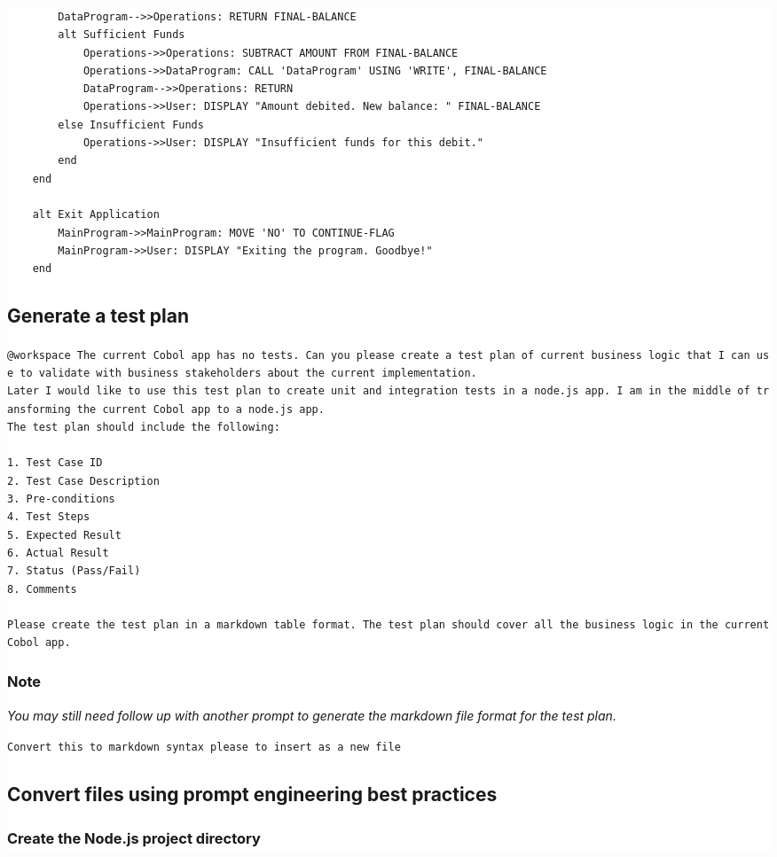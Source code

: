 ```mermaid
        DataProgram-->>Operations: RETURN FINAL-BALANCE
        alt Sufficient Funds
            Operations->>Operations: SUBTRACT AMOUNT FROM FINAL-BALANCE
            Operations->>DataProgram: CALL 'DataProgram' USING 'WRITE', FINAL-BALANCE
            DataProgram-->>Operations: RETURN
            Operations->>User: DISPLAY "Amount debited. New balance: " FINAL-BALANCE
        else Insufficient Funds
            Operations->>User: DISPLAY "Insufficient funds for this debit."
        end
    end
    
    alt Exit Application
        MainProgram->>MainProgram: MOVE 'NO' TO CONTINUE-FLAG
        MainProgram->>User: DISPLAY "Exiting the program. Goodbye!"
    end
```

## Generate a test plan

```text
@workspace The current Cobol app has no tests. Can you please create a test plan of current business logic that I can use to validate with business stakeholders about the current implementation.
Later I would like to use this test plan to create unit and integration tests in a node.js app. I am in the middle of transforming the current Cobol app to a node.js app.
The test plan should include the following:

1. Test Case ID
2. Test Case Description
3. Pre-conditions
4. Test Steps
5. Expected Result
6. Actual Result
7. Status (Pass/Fail)
8. Comments

Please create the test plan in a markdown table format. The test plan should cover all the business logic in the current Cobol app.
```

### Note

*You may still need follow up with another prompt to generate the markdown file format for the test plan.*

```markdown
Convert this to markdown syntax please to insert as a new file
```

## Convert files using prompt engineering best practices

### Create the Node.js project directory
